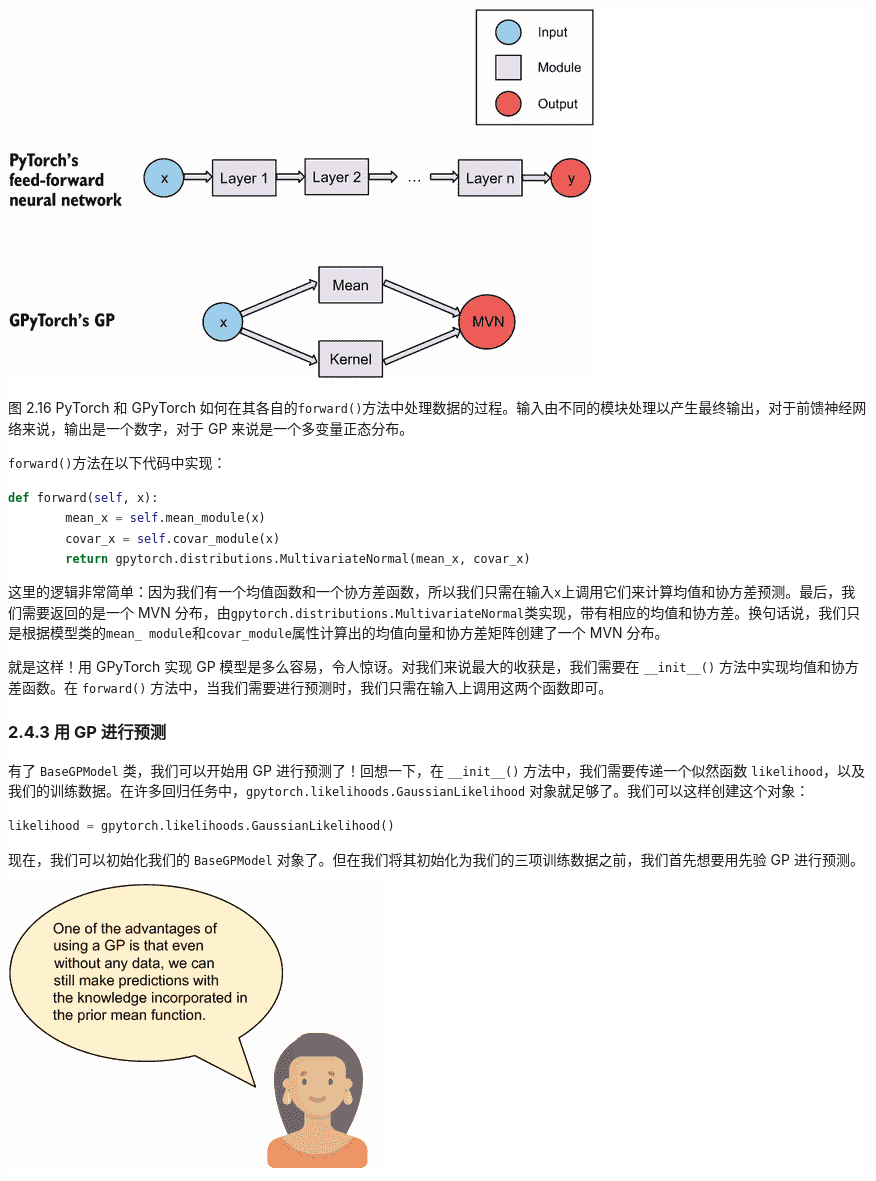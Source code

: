 ![](img/02-16.png)

图 2.16 PyTorch 和 GPyTorch 如何在其各自的`forward()`方法中处理数据的过程。输入由不同的模块处理以产生最终输出，对于前馈神经网络来说，输出是一个数字，对于 GP 来说是一个多变量正态分布。

`forward()`方法在以下代码中实现：

```py
def forward(self, x):
        mean_x = self.mean_module(x)
        covar_x = self.covar_module(x)
        return gpytorch.distributions.MultivariateNormal(mean_x, covar_x)
```

这里的逻辑非常简单：因为我们有一个均值函数和一个协方差函数，所以我们只需在输入`x`上调用它们来计算均值和协方差预测。最后，我们需要返回的是一个 MVN 分布，由`gpytorch.distributions.MultivariateNormal`类实现，带有相应的均值和协方差。换句话说，我们只是根据模型类的`mean_ module`和`covar_module`属性计算出的均值向量和协方差矩阵创建了一个 MVN 分布。

就是这样！用 GPyTorch 实现 GP 模型是多么容易，令人惊讶。对我们来说最大的收获是，我们需要在 `__init__()` 方法中实现均值和协方差函数。在 `forward()` 方法中，当我们需要进行预测时，我们只需在输入上调用这两个函数即可。

### 2.4.3 用 GP 进行预测

有了 `BaseGPModel` 类，我们可以开始用 GP 进行预测了！回想一下，在 `__init__()` 方法中，我们需要传递一个似然函数 `likelihood`，以及我们的训练数据。在许多回归任务中，`gpytorch.likelihoods.GaussianLikelihood` 对象就足够了。我们可以这样创建这个对象：

```py
likelihood = gpytorch.likelihoods.GaussianLikelihood()
```

现在，我们可以初始化我们的 `BaseGPModel` 对象了。但在我们将其初始化为我们的三项训练数据之前，我们首先想要用先验 GP 进行预测。

![](img/02-16-unnumb-2.png)
